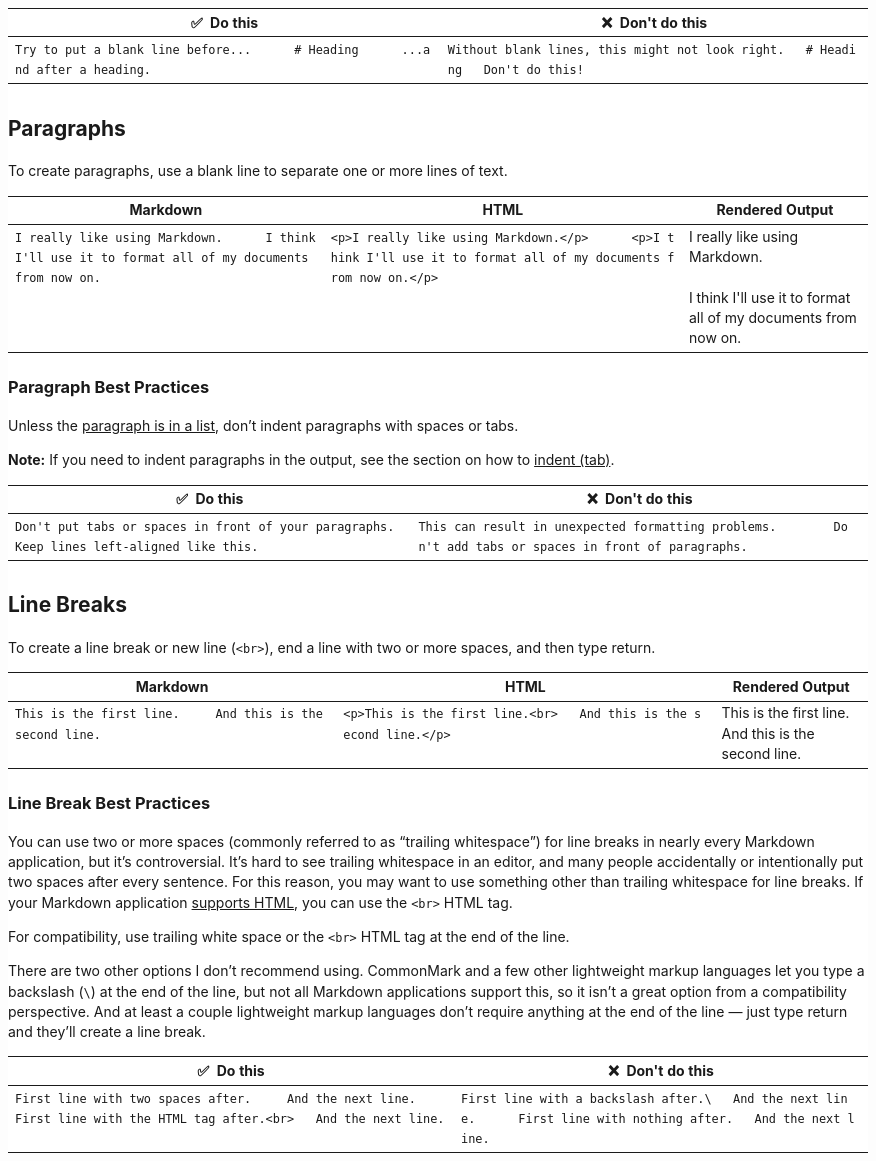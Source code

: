 | ✅  Do this | ❌  Don't do this |
| --- | --- |
| `Try to put a blank line before...      # Heading      ...and after a heading.` | `Without blank lines, this might not look right.   # Heading   Don't do this!` |

## Paragraphs[](#paragraphs-1)

To create paragraphs, use a blank line to separate one or more lines of text.

| Markdown | HTML | Rendered Output |
| --- | --- | --- |
| `I really like using Markdown.      I think I'll use it to format all of my documents from now on.` | `<p>I really like using Markdown.</p>      <p>I think I'll use it to format all of my documents from now on.</p>` | I really like using Markdown.<br><br>I think I'll use it to format all of my documents from now on. |

### Paragraph Best Practices[](#paragraph-best-practices)

Unless the [paragraph is in a list](/basic-syntax/#paragraphs), don’t indent paragraphs with spaces or tabs.

**Note:** If you need to indent paragraphs in the output, see the section on how to [indent (tab)](/hacks/#indent-tab).

| ✅  Do this | ❌  Don't do this |
| --- | --- |
| `Don't put tabs or spaces in front of your paragraphs.      Keep lines left-aligned like this.` | `This can result in unexpected formatting problems.        Don't add tabs or spaces in front of paragraphs.` |

## Line Breaks[](#line-breaks)

To create a line break or new line (`<br>`), end a line with two or more spaces, and then type return.

| Markdown | HTML | Rendered Output |
| --- | --- | --- |
| `This is the first line.     And this is the second line.` | `<p>This is the first line.<br>   And this is the second line.</p>` | This is the first line.  <br>And this is the second line. |

### Line Break Best Practices[](#line-break-best-practices)

You can use two or more spaces (commonly referred to as “trailing whitespace”) for line breaks in nearly every Markdown application, but it’s controversial. It’s hard to see trailing whitespace in an editor, and many people accidentally or intentionally put two spaces after every sentence. For this reason, you may want to use something other than trailing whitespace for line breaks. If your Markdown application [supports HTML](/basic-syntax/#html), you can use the `<br>` HTML tag.

For compatibility, use trailing white space or the `<br>` HTML tag at the end of the line.

There are two other options I don’t recommend using. CommonMark and a few other lightweight markup languages let you type a backslash (`\`) at the end of the line, but not all Markdown applications support this, so it isn’t a great option from a compatibility perspective. And at least a couple lightweight markup languages don’t require anything at the end of the line — just type return and they’ll create a line break.

| ✅  Do this | ❌  Don't do this |
| --- | --- |
| `First line with two spaces after.     And the next line.      First line with the HTML tag after.<br>   And the next line.` | `First line with a backslash after.\   And the next line.      First line with nothing after.   And the next line.` |
